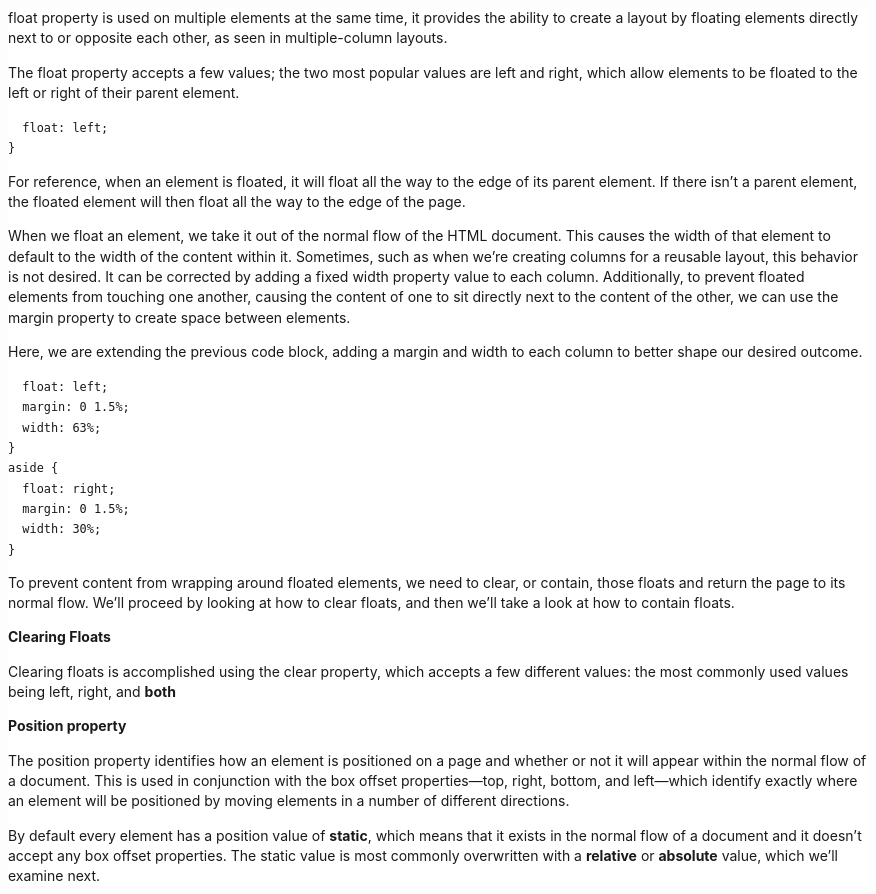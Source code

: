 float property is used on multiple elements at the same time, it provides the ability to create a layout by floating elements directly next to or opposite each other, as seen in multiple-column layouts.

The float property accepts a few values; the two most popular values are left and right, which allow elements to be floated to the left or right of their parent element.

```img {
  float: left;
}
```

For reference, when an element is floated, it will float all the way to the edge of its parent element. If there isn’t a parent element, the floated element will then float all the way to the edge of the page.

When we float an element, we take it out of the normal flow of the HTML document. This causes the width of that element to default to the width of the content within it. Sometimes, such as when we’re creating columns for a reusable layout, this behavior is not desired. It can be corrected by adding a fixed width property value to each column. Additionally, to prevent floated elements from touching one another, causing the content of one to sit directly next to the content of the other, we can use the margin property to create space between elements.

Here, we are extending the previous code block, adding a margin and width to each column to better shape our desired outcome.


```section {
  float: left;
  margin: 0 1.5%;
  width: 63%;
}
aside {
  float: right;
  margin: 0 1.5%;
  width: 30%;
}
```

To prevent content from wrapping around floated elements, we need to clear, or contain, those floats and return the page to its normal flow. We’ll proceed by looking at how to clear floats, and then we’ll take a look at how to contain floats.

**Clearing Floats**

Clearing floats is accomplished using the clear property, which accepts a few different values: the most commonly used values being left, right, and **both**


**Position property**

The position property identifies how an element is positioned on a page and whether or not it will appear within the normal flow of a document. This is used in conjunction with the box offset properties—top, right, bottom, and left—which identify exactly where an element will be positioned by moving elements in a number of different directions.

By default every element has a position value of **static**, which means that it exists in the normal flow of a document and it doesn’t accept any box offset properties. The static value is most commonly overwritten with a **relative** or **absolute** value, which we’ll examine next.

